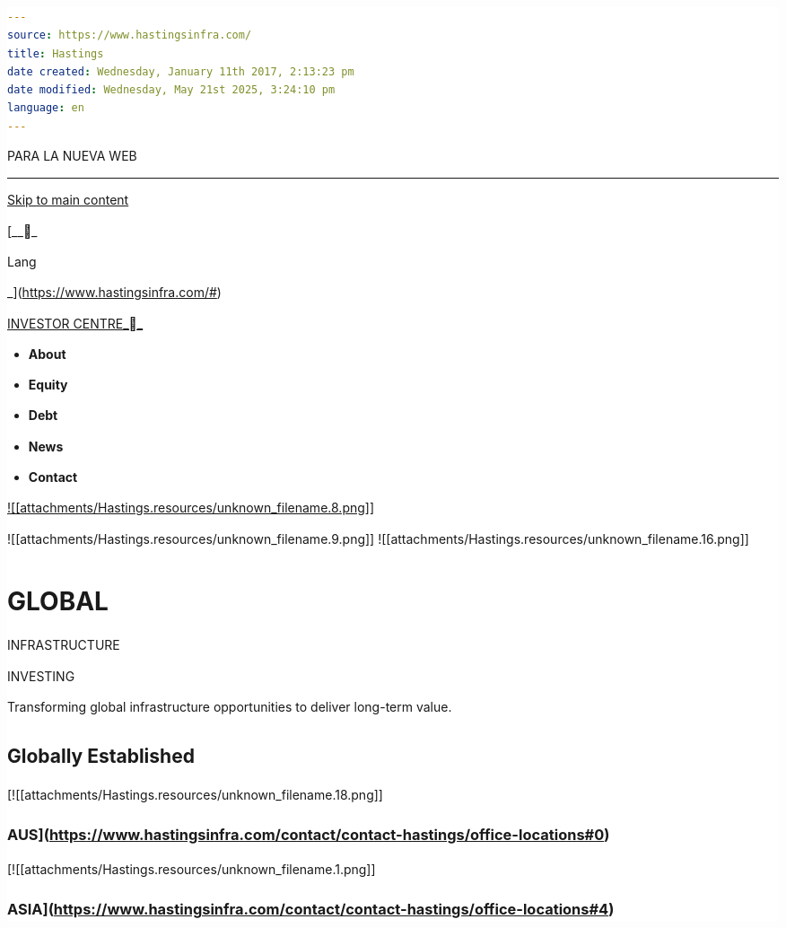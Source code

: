 ```yaml
---
source: https://www.hastingsinfra.com/
title: Hastings
date created: Wednesday, January 11th 2017, 2:13:23 pm
date modified: Wednesday, May 21st 2025, 3:24:10 pm
language: en
---
```


PARA LA NUEVA WEB

* * *

[Skip to main content](https://www.hastingsinfra.com/#main-content)

[___

Lang

_](https://www.hastingsinfra.com/#)

[INVESTOR CENTRE__](https://investors.hastingsinfra.com/Authentication/Login?ReturnUrl=%20https://www.hastingsinfra.com)

* **About**

* **Equity**
* **Debt**
* **News**
* **Contact**

[![[attachments/Hastings.resources/unknown_filename.8.png]]](https://www.hastingsinfra.com/)

![[attachments/Hastings.resources/unknown_filename.9.png]] ![[attachments/Hastings.resources/unknown_filename.16.png]]

# GLOBAL

INFRASTRUCTURE

INVESTING

Transforming global infrastructure opportunities to deliver long-term value.

## Globally Established

[![[attachments/Hastings.resources/unknown_filename.18.png]]

### AUS](https://www.hastingsinfra.com/contact/contact-hastings/office-locations#0)

[![[attachments/Hastings.resources/unknown_filename.1.png]]

### ASIA](https://www.hastingsinfra.com/contact/contact-hastings/office-locations#4)
